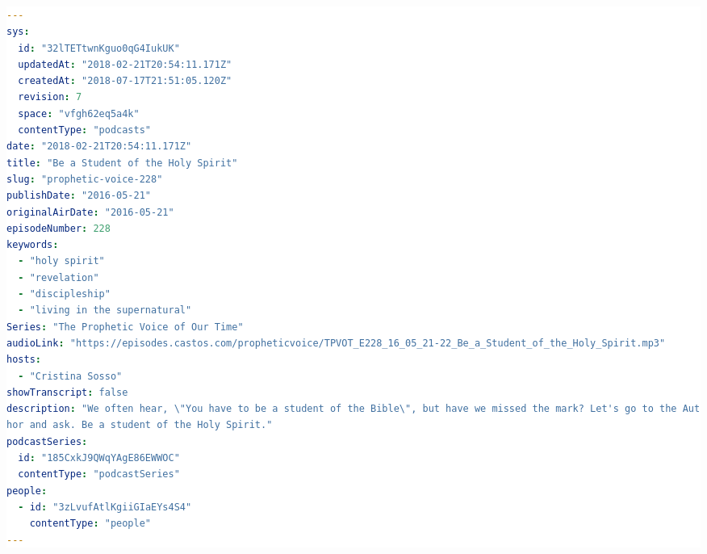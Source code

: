 ```yaml
---
sys:
  id: "32lTETtwnKguo0qG4IukUK"
  updatedAt: "2018-02-21T20:54:11.171Z"
  createdAt: "2018-07-17T21:51:05.120Z"
  revision: 7
  space: "vfgh62eq5a4k"
  contentType: "podcasts"
date: "2018-02-21T20:54:11.171Z"
title: "Be a Student of the Holy Spirit"
slug: "prophetic-voice-228"
publishDate: "2016-05-21"
originalAirDate: "2016-05-21"
episodeNumber: 228
keywords:
  - "holy spirit"
  - "revelation"
  - "discipleship"
  - "living in the supernatural"
Series: "The Prophetic Voice of Our Time"
audioLink: "https://episodes.castos.com/propheticvoice/TPVOT_E228_16_05_21-22_Be_a_Student_of_the_Holy_Spirit.mp3"
hosts:
  - "Cristina Sosso"
showTranscript: false
description: "We often hear, \"You have to be a student of the Bible\", but have we missed the mark? Let's go to the Author and ask. Be a student of the Holy Spirit."
podcastSeries:
  id: "185CxkJ9QWqYAgE86EWWOC"
  contentType: "podcastSeries"
people:
  - id: "3zLvufAtlKgiiGIaEYs4S4"
    contentType: "people"
---
```

